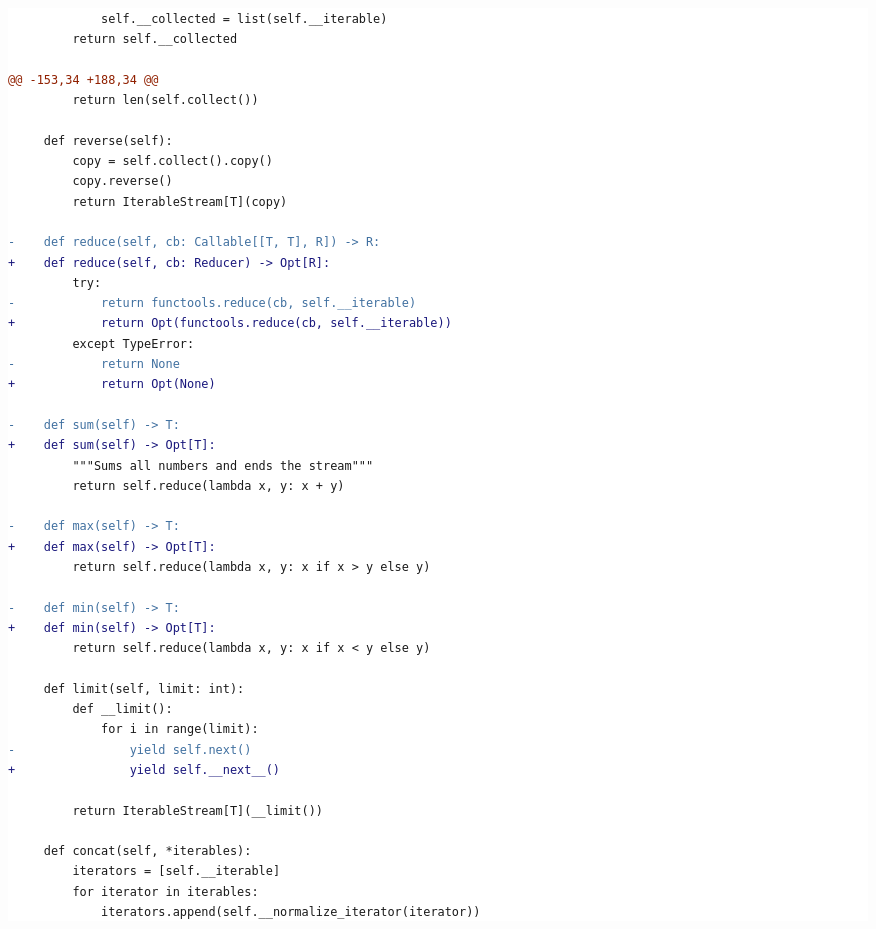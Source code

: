 ```diff
             self.__collected = list(self.__iterable)
         return self.__collected
 
@@ -153,34 +188,34 @@
         return len(self.collect())
 
     def reverse(self):
         copy = self.collect().copy()
         copy.reverse()
         return IterableStream[T](copy)
 
-    def reduce(self, cb: Callable[[T, T], R]) -> R:
+    def reduce(self, cb: Reducer) -> Opt[R]:
         try:
-            return functools.reduce(cb, self.__iterable)
+            return Opt(functools.reduce(cb, self.__iterable))
         except TypeError:
-            return None
+            return Opt(None)
 
-    def sum(self) -> T:
+    def sum(self) -> Opt[T]:
         """Sums all numbers and ends the stream"""
         return self.reduce(lambda x, y: x + y)
 
-    def max(self) -> T:
+    def max(self) -> Opt[T]:
         return self.reduce(lambda x, y: x if x > y else y)
 
-    def min(self) -> T:
+    def min(self) -> Opt[T]:
         return self.reduce(lambda x, y: x if x < y else y)
 
     def limit(self, limit: int):
         def __limit():
             for i in range(limit):
-                yield self.next()
+                yield self.__next__()
 
         return IterableStream[T](__limit())
 
     def concat(self, *iterables):
         iterators = [self.__iterable]
         for iterator in iterables:
             iterators.append(self.__normalize_iterator(iterator))
```

